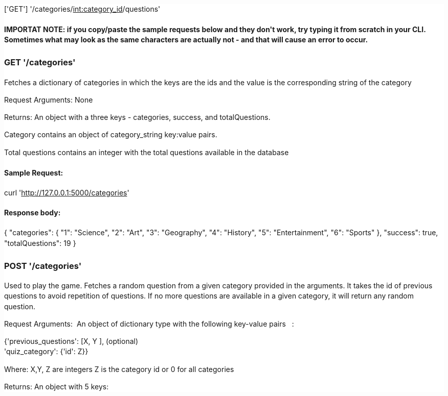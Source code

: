 ['GET']             '/categories/<int:category_id>/questions'

#### IMPORTAT NOTE: if you copy/paste the sample requests below and they don't work, try typing it from scratch in your CLI. Sometimes what may look as the same characters are actually not - and that will cause an error to occur.


### GET '/categories'

Fetches a dictionary of categories in which the keys are the ids and the value is the corresponding string of the category

Request Arguments: None

Returns: An object with a three keys - categories, success, and totalQuestions.

Category contains an object of category_string key:value pairs.

Total questions contains an integer with the total questions available in the database

#### Sample Request:

curl 'http://127.0.0.1:5000/categories'

#### Response body:

{
 "categories": {
 "1": "Science",
 "2": "Art",
 "3": "Geography",
 "4": "History",
 "5": "Entertainment",
 "6": "Sports"
 },
 "success": true,
 "totalQuestions": 19
 }

### POST '/categories'

Used to play the game. Fetches a random question from a given category provided in the arguments. It takes the id of previous questions to avoid repetition of questions. If no more questions are available in a given category, it will return any random question. 

Request Arguments:
 An object of dictionary type with the following key-value pairs   :

{'previous_questions': [X, Y ],  (optional)   
 'quiz_category': {'id':  Z}}

  Where:
	 X,Y, Z are integers
	 Z is the category id or 0 for all categories

Returns: An object with 5 keys:
